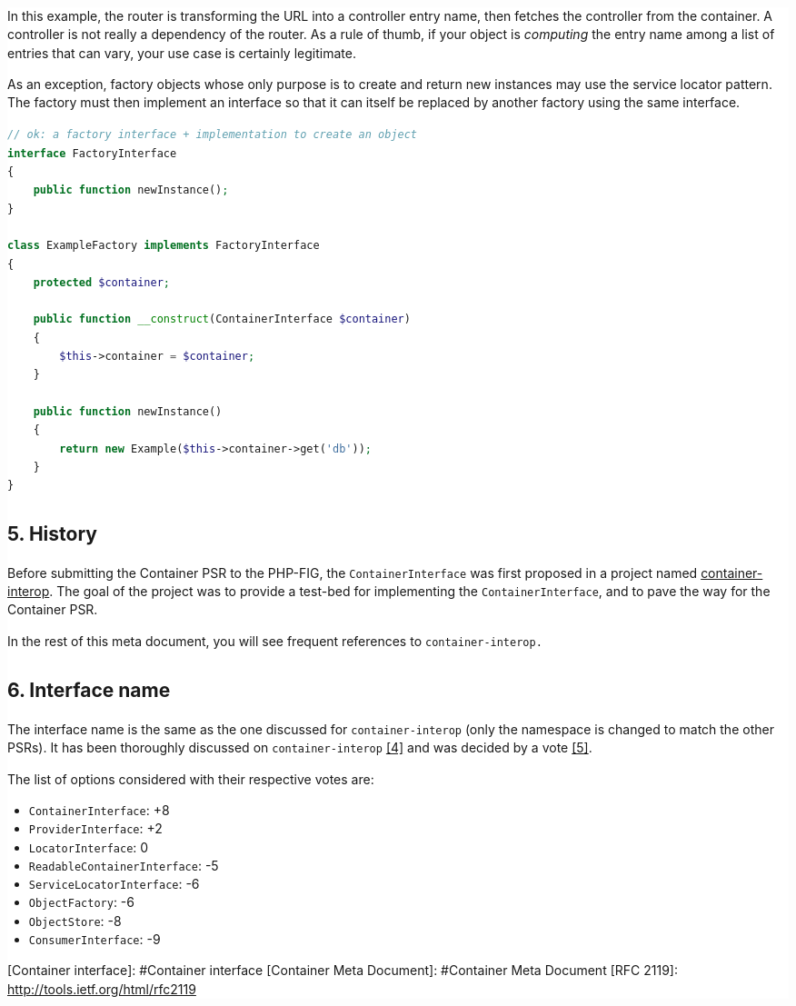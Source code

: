 In this example, the router is transforming the URL into a controller entry name,
then fetches the controller from the container. A controller is not really a
dependency of the router. As a rule of thumb, if your object is *computing*
the entry name among a list of entries that can vary, your use case is certainly legitimate.

As an exception, factory objects whose only purpose is to create and return new instances may use
the service locator pattern. The factory must then implement an interface so that it can itself
be replaced by another factory using the same interface.

```php
// ok: a factory interface + implementation to create an object
interface FactoryInterface
{
    public function newInstance();
}

class ExampleFactory implements FactoryInterface
{
    protected $container;

    public function __construct(ContainerInterface $container)
    {
        $this->container = $container;
    }

    public function newInstance()
    {
        return new Example($this->container->get('db'));
    }
}
```

## 5. History

Before submitting the Container PSR to the PHP-FIG, the `ContainerInterface` was
first proposed in a project named [container-interop](https://github.com/container-interop/container-interop/).
The goal of the project was to provide a test-bed for implementing the `ContainerInterface`,
and to pave the way for the Container PSR.

In the rest of this meta document, you will see frequent references to
`container-interop.`

## 6. Interface name

The interface name is the same as the one discussed for `container-interop`
(only the namespace is changed to match the other PSRs).
It has been thoroughly discussed on `container-interop` [[4]](#link_naming_discussion) and was decided by a vote [[5]](#link_naming_vote).

The list of options considered with their respective votes are:

- `ContainerInterface`: +8
- `ProviderInterface`: +2
- `LocatorInterface`: 0
- `ReadableContainerInterface`: -5
- `ServiceLocatorInterface`: -6
- `ObjectFactory`: -6
- `ObjectStore`: -8
- `ConsumerInterface`: -9


[Container interface]: #Container interface
[Container Meta Document]: #Container Meta Document
[RFC 2119]: http://tools.ietf.org/html/rfc2119